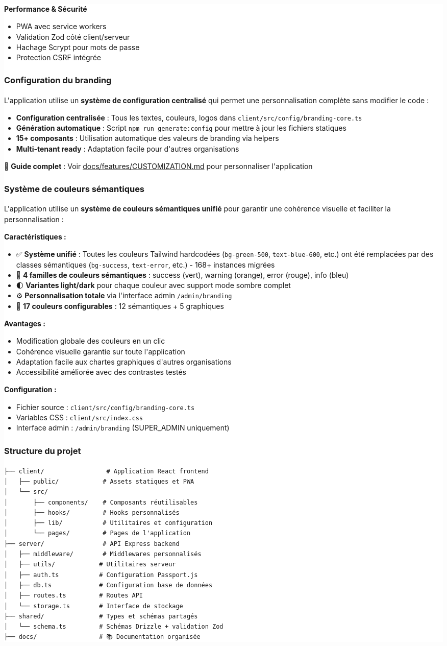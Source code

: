 **Performance & Sécurité**
- PWA avec service workers
- Validation Zod côté client/serveur
- Hachage Scrypt pour mots de passe
- Protection CSRF intégrée

### Configuration du branding

L'application utilise un **système de configuration centralisé** qui permet une personnalisation complète sans modifier le code :

- **Configuration centralisée** : Tous les textes, couleurs, logos dans `client/src/config/branding-core.ts`
- **Génération automatique** : Script `npm run generate:config` pour mettre à jour les fichiers statiques
- **15+ composants** : Utilisation automatique des valeurs de branding via helpers
- **Multi-tenant ready** : Adaptation facile pour d'autres organisations

📖 **Guide complet** : Voir [docs/features/CUSTOMIZATION.md](./docs/features/CUSTOMIZATION.md) pour personnaliser l'application

### Système de couleurs sémantiques

L'application utilise un **système de couleurs sémantiques unifié** pour garantir une cohérence visuelle et faciliter la personnalisation :

**Caractéristiques :**
- ✅ **Système unifié** : Toutes les couleurs Tailwind hardcodées (`bg-green-500`, `text-blue-600`, etc.) ont été remplacées par des classes sémantiques (`bg-success`, `text-error`, etc.) - 168+ instances migrées
- 🎨 **4 familles de couleurs sémantiques** : success (vert), warning (orange), error (rouge), info (bleu)
- 🌓 **Variantes light/dark** pour chaque couleur avec support mode sombre complet
- ⚙️ **Personnalisation totale** via l'interface admin `/admin/branding`
- 🔧 **17 couleurs configurables** : 12 sémantiques + 5 graphiques

**Avantages :**
- Modification globale des couleurs en un clic
- Cohérence visuelle garantie sur toute l'application
- Adaptation facile aux chartes graphiques d'autres organisations
- Accessibilité améliorée avec des contrastes testés

**Configuration :**
- Fichier source : `client/src/config/branding-core.ts`
- Variables CSS : `client/src/index.css`
- Interface admin : `/admin/branding` (SUPER_ADMIN uniquement)

### Structure du projet

```
├── client/                 # Application React frontend
│   ├── public/            # Assets statiques et PWA
│   └── src/
│       ├── components/    # Composants réutilisables
│       ├── hooks/         # Hooks personnalisés
│       ├── lib/           # Utilitaires et configuration
│       └── pages/         # Pages de l'application
├── server/                # API Express backend
│   ├── middleware/        # Middlewares personnalisés
│   ├── utils/            # Utilitaires serveur
│   ├── auth.ts           # Configuration Passport.js
│   ├── db.ts             # Configuration base de données
│   ├── routes.ts         # Routes API
│   └── storage.ts        # Interface de stockage
├── shared/               # Types et schémas partagés
│   └── schema.ts         # Schémas Drizzle + validation Zod
├── docs/                 # 📚 Documentation organisée
```
